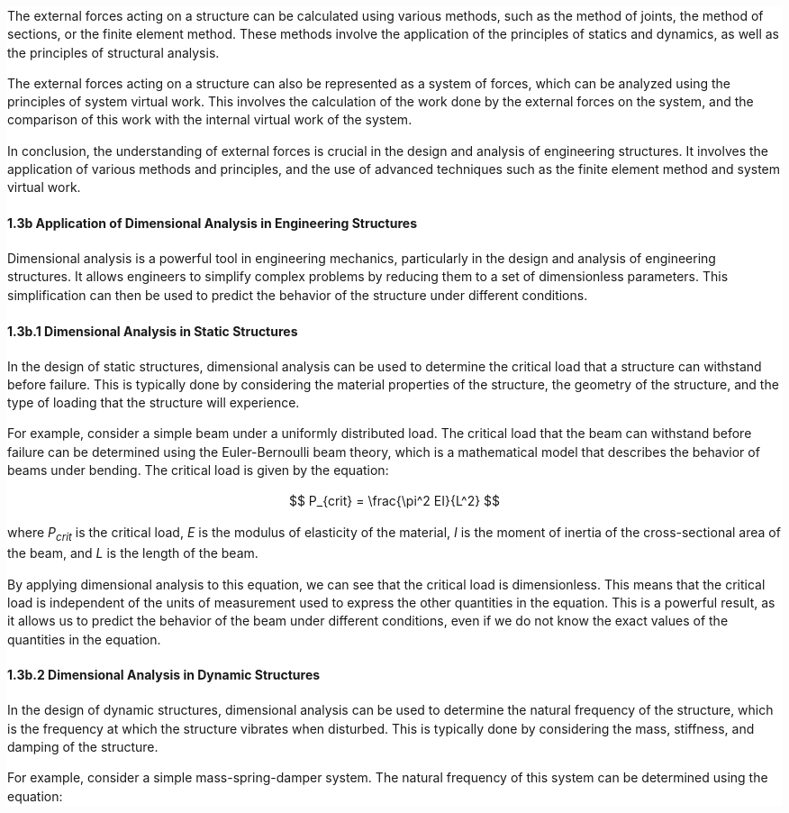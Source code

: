 The external forces acting on a structure can be calculated using various methods, such as the method of joints, the method of sections, or the finite element method. These methods involve the application of the principles of statics and dynamics, as well as the principles of structural analysis.

The external forces acting on a structure can also be represented as a system of forces, which can be analyzed using the principles of system virtual work. This involves the calculation of the work done by the external forces on the system, and the comparison of this work with the internal virtual work of the system.

In conclusion, the understanding of external forces is crucial in the design and analysis of engineering structures. It involves the application of various methods and principles, and the use of advanced techniques such as the finite element method and system virtual work.




#### 1.3b Application of Dimensional Analysis in Engineering Structures

Dimensional analysis is a powerful tool in engineering mechanics, particularly in the design and analysis of engineering structures. It allows engineers to simplify complex problems by reducing them to a set of dimensionless parameters. This simplification can then be used to predict the behavior of the structure under different conditions.

#### 1.3b.1 Dimensional Analysis in Static Structures

In the design of static structures, dimensional analysis can be used to determine the critical load that a structure can withstand before failure. This is typically done by considering the material properties of the structure, the geometry of the structure, and the type of loading that the structure will experience.

For example, consider a simple beam under a uniformly distributed load. The critical load that the beam can withstand before failure can be determined using the Euler-Bernoulli beam theory, which is a mathematical model that describes the behavior of beams under bending. The critical load is given by the equation:

$$
P_{crit} = \frac{\pi^2 EI}{L^2}
$$

where $P_{crit}$ is the critical load, $E$ is the modulus of elasticity of the material, $I$ is the moment of inertia of the cross-sectional area of the beam, and $L$ is the length of the beam.

By applying dimensional analysis to this equation, we can see that the critical load is dimensionless. This means that the critical load is independent of the units of measurement used to express the other quantities in the equation. This is a powerful result, as it allows us to predict the behavior of the beam under different conditions, even if we do not know the exact values of the quantities in the equation.

#### 1.3b.2 Dimensional Analysis in Dynamic Structures

In the design of dynamic structures, dimensional analysis can be used to determine the natural frequency of the structure, which is the frequency at which the structure vibrates when disturbed. This is typically done by considering the mass, stiffness, and damping of the structure.

For example, consider a simple mass-spring-damper system. The natural frequency of this system can be determined using the equation:

